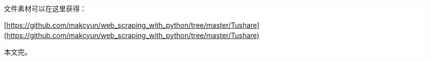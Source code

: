 文件素材可以在这里获得：

[https://github.com/makcyun/web_scraping_with_python/tree/master/Tushare](https://github.com/makcyun/web_scraping_with_python/tree/master/Tushare)

本文完。